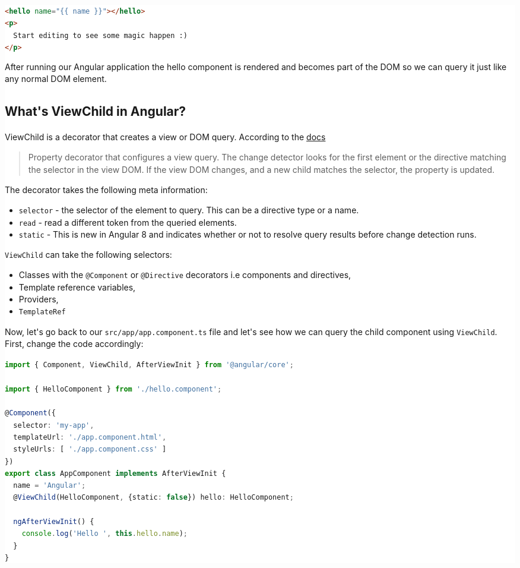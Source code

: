 ```html
<hello name="{{ name }}"></hello>
<p>
  Start editing to see some magic happen :)
</p>
```

After running our Angular application the hello component is rendered and becomes part of the DOM so we can query it just like any normal DOM element.

## What's ViewChild in Angular?

ViewChild is a decorator that creates a view or DOM query. According to the [docs](https://angular.io/api/core/ViewChild#description)

>Property decorator that configures a view query. The change detector looks for the first element or the directive matching the selector in the view DOM. If the view DOM changes, and a new child matches the selector, the property is updated.


The decorator takes the following meta information:

-   `selector`  - the selector of the element to query. This can be a directive type or a name.
-   `read`  - read a different token from the queried elements.
-   `static`  - This is new in Angular 8 and indicates whether or not to resolve query results before change detection runs. 


`ViewChild` can take the following selectors:

-   Classes with the  `@Component`  or  `@Directive`  decorators i.e components and directives,
-   Template reference variables, 
-   Providers,
-   `TemplateRef`


Now, let's go back to our `src/app/app.component.ts` file and let's see how we can query the child component using `ViewChild`. First, change the code accordingly:

```ts
import { Component, ViewChild, AfterViewInit } from '@angular/core';

import { HelloComponent } from './hello.component';

@Component({
  selector: 'my-app',
  templateUrl: './app.component.html',
  styleUrls: [ './app.component.css' ]
})
export class AppComponent implements AfterViewInit {
  name = 'Angular';
  @ViewChild(HelloComponent, {static: false}) hello: HelloComponent;

  ngAfterViewInit() {
    console.log('Hello ', this.hello.name); 
  }
}
```
